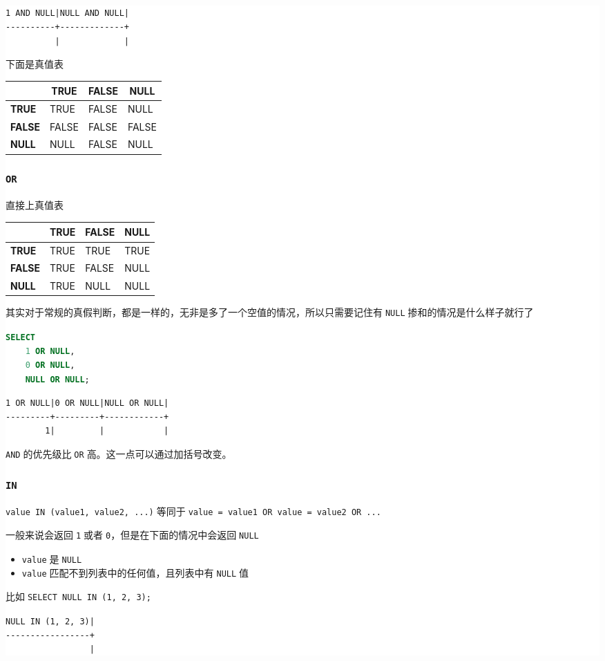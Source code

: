 ```console
1 AND NULL|NULL AND NULL|
----------+-------------+
          |             |
```

下面是真值表

| | TRUE | FALSE | NULL |
|--|--|--|--|
| **TRUE** | TRUE | FALSE | NULL |
| **FALSE** | FALSE | FALSE | FALSE |
| **NULL** | NULL | FALSE | NULL |


### `OR`

直接上真值表

|  | TRUE | FALSE | NULL |
|--|--|--|--|
| **TRUE** | TRUE | TRUE | TRUE |
| **FALSE** | TRUE | FALSE | NULL |
| **NULL** | TRUE | NULL | NULL |

其实对于常规的真假判断，都是一样的，无非是多了一个空值的情况，所以只需要记住有 `NULL` 掺和的情况是什么样子就行了

```sql
SELECT 
    1 OR NULL, 
    0 OR NULL, 
    NULL OR NULL;
```

```console
1 OR NULL|0 OR NULL|NULL OR NULL|
---------+---------+------------+
        1|         |            |
```

`AND` 的优先级比 `OR` 高。这一点可以通过加括号改变。

### `IN`

`value IN (value1, value2, ...)` 等同于 `value = value1 OR value = value2 OR ...`

一般来说会返回 `1` 或者 `0`，但是在下面的情况中会返回 `NULL`

- `value` 是 `NULL`
- `value` 匹配不到列表中的任何值，且列表中有 `NULL` 值

比如 `SELECT NULL IN (1, 2, 3);`

```console
NULL IN (1, 2, 3)|
-----------------+
                 |
```
